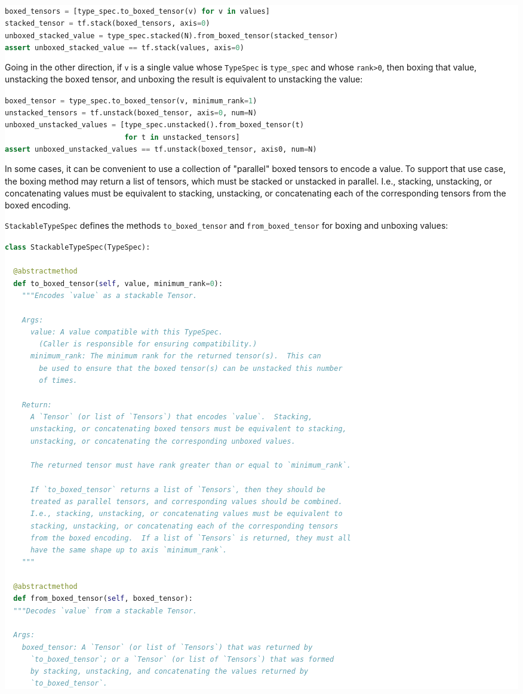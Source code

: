 ```python
boxed_tensors = [type_spec.to_boxed_tensor(v) for v in values]
stacked_tensor = tf.stack(boxed_tensors, axis=0)
unboxed_stacked_value = type_spec.stacked(N).from_boxed_tensor(stacked_tensor)
assert unboxed_stacked_value == tf.stack(values, axis=0)
```

Going in the other direction, if `v` is a single value whose `TypeSpec` is
`type_spec` and whose `rank>0`, then boxing that value, unstacking the boxed
tensor, and unboxing the result is equivalent to unstacking the value:

```python
boxed_tensor = type_spec.to_boxed_tensor(v, minimum_rank=1)
unstacked_tensors = tf.unstack(boxed_tensor, axis=0, num=N)
unboxed_unstacked_values = [type_spec.unstacked().from_boxed_tensor(t)
                            for t in unstacked_tensors]
assert unboxed_unstacked_values == tf.unstack(boxed_tensor, axis0, num=N)
```

In some cases, it can be convenient to use a collection of "parallel" boxed
tensors to encode a value.  To support that use case, the boxing method may
return a list of tensors, which must be stacked or unstacked in parallel.  I.e.,
stacking, unstacking, or concatenating values must be equivalent to stacking,
unstacking, or concatenating each of the corresponding tensors from the boxed
encoding.

`StackableTypeSpec` defines the methods `to_boxed_tensor` and
`from_boxed_tensor` for boxing and unboxing values:

```python
class StackableTypeSpec(TypeSpec):

  @abstractmethod
  def to_boxed_tensor(self, value, minimum_rank=0):
    """Encodes `value` as a stackable Tensor.

    Args:
      value: A value compatible with this TypeSpec.
        (Caller is responsible for ensuring compatibility.)
      minimum_rank: The minimum rank for the returned tensor(s).  This can
        be used to ensure that the boxed tensor(s) can be unstacked this number
        of times.

    Return:
      A `Tensor` (or list of `Tensors`) that encodes `value`.  Stacking, 
      unstacking, or concatenating boxed tensors must be equivalent to stacking, 
      unstacking, or concatenating the corresponding unboxed values.

      The returned tensor must have rank greater than or equal to `minimum_rank`.

      If `to_boxed_tensor` returns a list of `Tensors`, then they should be
      treated as parallel tensors, and corresponding values should be combined.
      I.e., stacking, unstacking, or concatenating values must be equivalent to
      stacking, unstacking, or concatenating each of the corresponding tensors
      from the boxed encoding.  If a list of `Tensors` is returned, they must all
      have the same shape up to axis `minimum_rank`.
    """

  @abstractmethod
  def from_boxed_tensor(self, boxed_tensor):
  """Decodes `value` from a stackable Tensor.

  Args:
    boxed_tensor: A `Tensor` (or list of `Tensors`) that was returned by 
      `to_boxed_tensor`; or a `Tensor` (or list of `Tensors`) that was formed
      by stacking, unstacking, and concatenating the values returned by
      `to_boxed_tensor`.
```